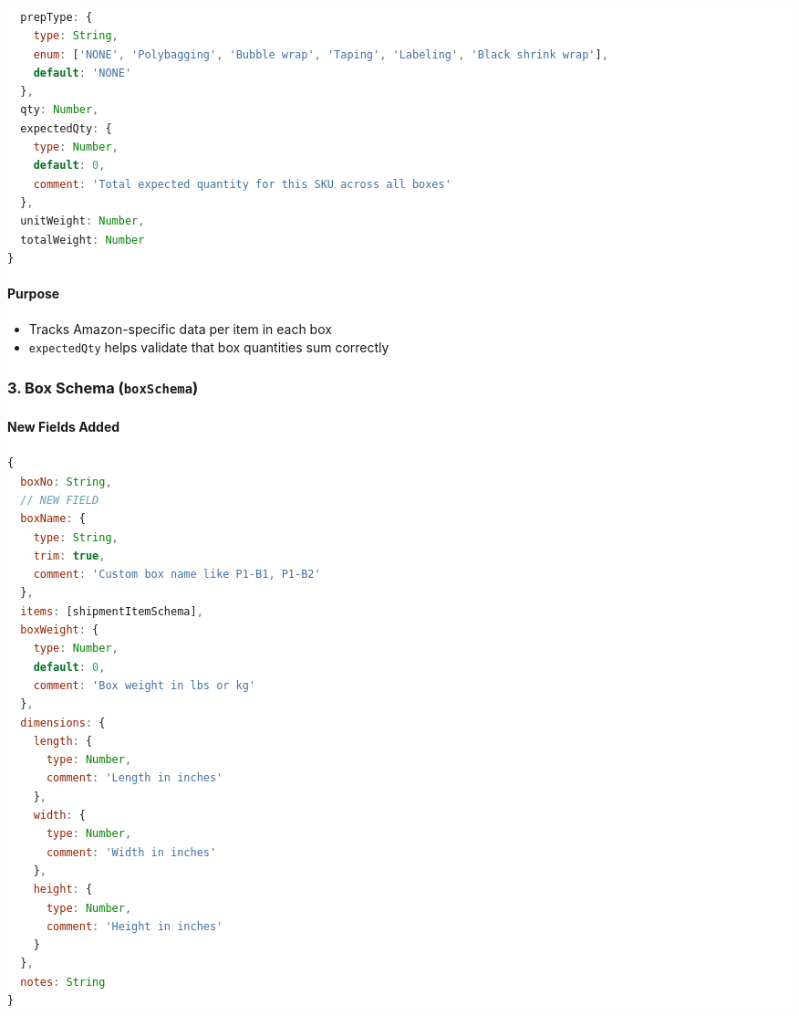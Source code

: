 ```javascript
  prepType: {
    type: String,
    enum: ['NONE', 'Polybagging', 'Bubble wrap', 'Taping', 'Labeling', 'Black shrink wrap'],
    default: 'NONE'
  },
  qty: Number,
  expectedQty: {
    type: Number,
    default: 0,
    comment: 'Total expected quantity for this SKU across all boxes'
  },
  unitWeight: Number,
  totalWeight: Number
}
```

#### Purpose
- Tracks Amazon-specific data per item in each box
- `expectedQty` helps validate that box quantities sum correctly

### 3. Box Schema (`boxSchema`)

#### New Fields Added

```javascript
{
  boxNo: String,
  // NEW FIELD
  boxName: {
    type: String,
    trim: true,
    comment: 'Custom box name like P1-B1, P1-B2'
  },
  items: [shipmentItemSchema],
  boxWeight: {
    type: Number,
    default: 0,
    comment: 'Box weight in lbs or kg'
  },
  dimensions: {
    length: {
      type: Number,
      comment: 'Length in inches'
    },
    width: {
      type: Number,
      comment: 'Width in inches'
    },
    height: {
      type: Number,
      comment: 'Height in inches'
    }
  },
  notes: String
}
```
